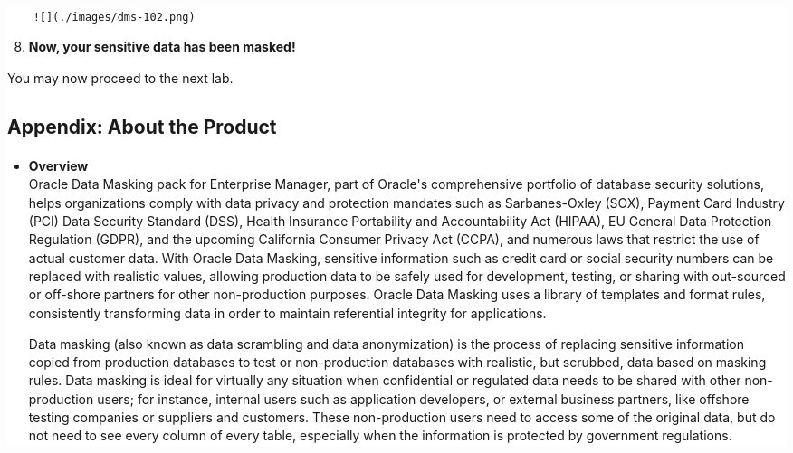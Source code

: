         ![](./images/dms-102.png)

8. **Now, your sensitive data has been masked!**

You may now proceed to the next lab.

## **Appendix**: About the Product
- **Overview**<br>
    Oracle Data Masking pack for Enterprise Manager, part of Oracle's comprehensive portfolio of database security solutions, helps organizations comply with data privacy and protection mandates such as Sarbanes-Oxley (SOX), Payment Card Industry (PCI) Data Security Standard (DSS), Health Insurance Portability and Accountability Act (HIPAA), EU General Data Protection Regulation (GDPR), and the upcoming California Consumer Privacy Act (CCPA), and numerous laws that restrict the use of actual customer data. With Oracle Data Masking, sensitive information such as credit card or social security numbers can be replaced with realistic values, allowing production data to be safely used for development, testing, or sharing with out-sourced or off-shore partners for other non-production purposes. Oracle Data Masking uses a library of templates and format rules, consistently transforming data in order to maintain referential integrity for applications.

    Data masking (also known as data scrambling and data anonymization) is the process of replacing sensitive information copied from production databases to test or non-production databases with realistic, but scrubbed, data based on masking rules. Data masking is ideal for virtually any situation when confidential or regulated data needs to be shared with other non-production users; for instance, internal users such as application developers, or external business partners, like offshore testing companies or suppliers and customers. These non-production users need to access some of the original data, but do not need to see every column of every table, especially when the information is protected by government regulations.
